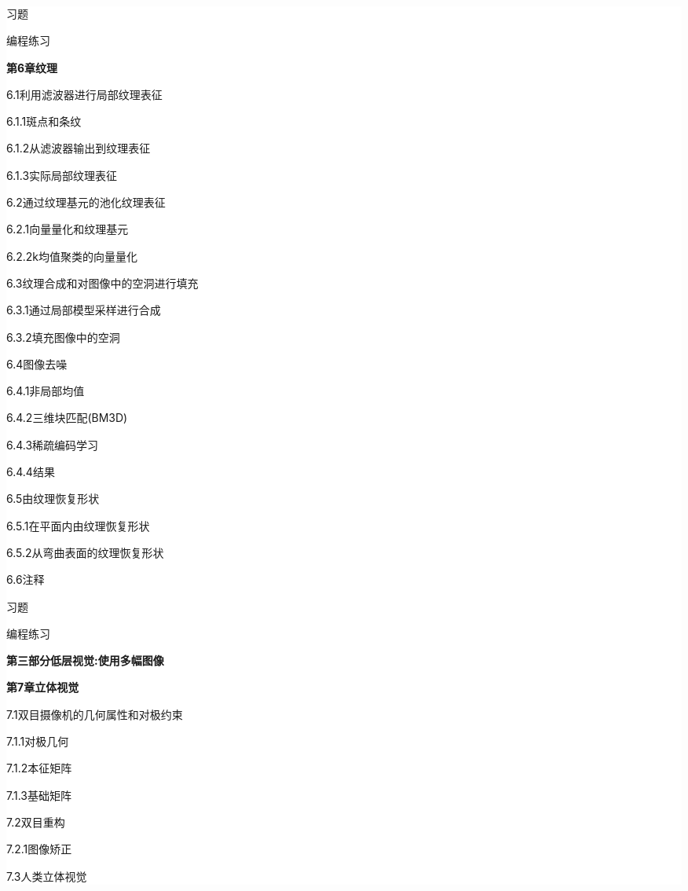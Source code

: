 习题

编程练习

**第6章纹理**

6.1利用滤波器进行局部纹理表征

6.1.1斑点和条纹

6.1.2从滤波器输出到纹理表征

6.1.3实际局部纹理表征

6.2通过纹理基元的池化纹理表征

6.2.1向量量化和纹理基元

6.2.2k均值聚类的向量量化

6.3纹理合成和对图像中的空洞进行填充

6.3.1通过局部模型采样进行合成

6.3.2填充图像中的空洞

6.4图像去噪

6.4.1非局部均值

6.4.2三维块匹配(BM3D)

6.4.3稀疏编码学习

6.4.4结果

6.5由纹理恢复形状

6.5.1在平面内由纹理恢复形状

6.5.2从弯曲表面的纹理恢复形状

6.6注释

习题

编程练习

**第三部分低层视觉:使用多幅图像**

**第7章立体视觉**

7.1双目摄像机的几何属性和对极约束

7.1.1对极几何

7.1.2本征矩阵

7.1.3基础矩阵

7.2双目重构

7.2.1图像矫正

7.3人类立体视觉
